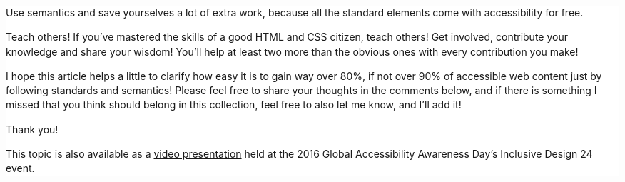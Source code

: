 Use semantics and save yourselves a lot of extra work, because all the standard elements come with accessibility for free.

Teach others! If you&#8217;ve mastered the skills of a good HTML and CSS citizen, teach others! Get involved, contribute your knowledge and share your wisdom! You&#8217;ll help at least two more than the obvious ones with every contribution you make!

I hope this article helps a little to clarify how easy it is to gain way over 80%, if not over 90% of accessible web content just by following standards and semantics! Please feel free to share your thoughts in the comments below, and if there is something I missed that you think should belong in this collection, feel free to also let me know, and I&#8217;ll add it!

Thank you!

This topic is also available as a [video presentation](https://www.youtube.com/watch?v=zngSYz3pYl4&amp;list=PL95LOQw9SLWxmcZtzBiFuT9HAJKFJnl2n&amp;index=9) held at the 2016 Global Accessibility Awareness Day&#8217;s Inclusive Design 24 event.
